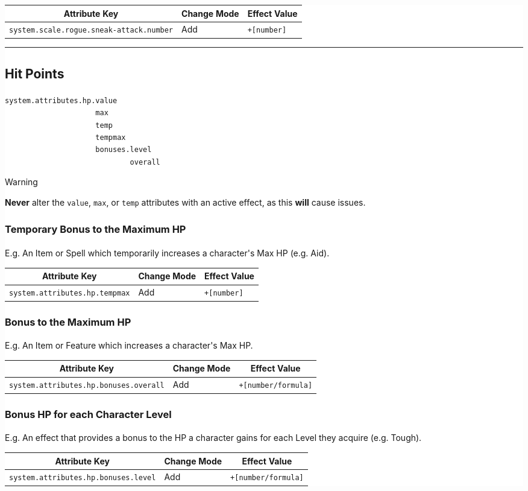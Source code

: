 | Attribute Key | Change Mode | Effect Value |
| -------- | -------- | -------- |
| `system.scale.rogue.sneak-attack.number`     | Add     | `+[number]`     |

---

## Hit Points

```
system.attributes.hp.value
                     max
                     temp
                     tempmax
                     bonuses.level
                             overall
```

> [!warning]
> **Never** alter the `value`, `max`, or `temp` attributes with an active effect, as this **will** cause issues.

### Temporary Bonus to the Maximum HP
E.g. An Item or Spell which temporarily increases a character's Max HP (e.g. Aid).

| Attribute Key | Change Mode | Effect Value |
| -------- | -------- | -------- |
| `system.attributes.hp.tempmax`     | Add     | `+[number]`     |

### Bonus to the Maximum HP
E.g. An Item or Feature which increases a character's Max HP.

| Attribute Key | Change Mode | Effect Value |
| -------- | -------- | -------- |
| `system.attributes.hp.bonuses.overall`     | Add     | `+[number/formula]`     |

### Bonus HP for each Character Level
E.g. An effect that provides a bonus to the HP a character gains for each Level they acquire (e.g. Tough).

| Attribute Key | Change Mode | Effect Value |
| -------- | -------- | -------- |
| `system.attributes.hp.bonuses.level`     | Add     | `+[number/formula]`     |
